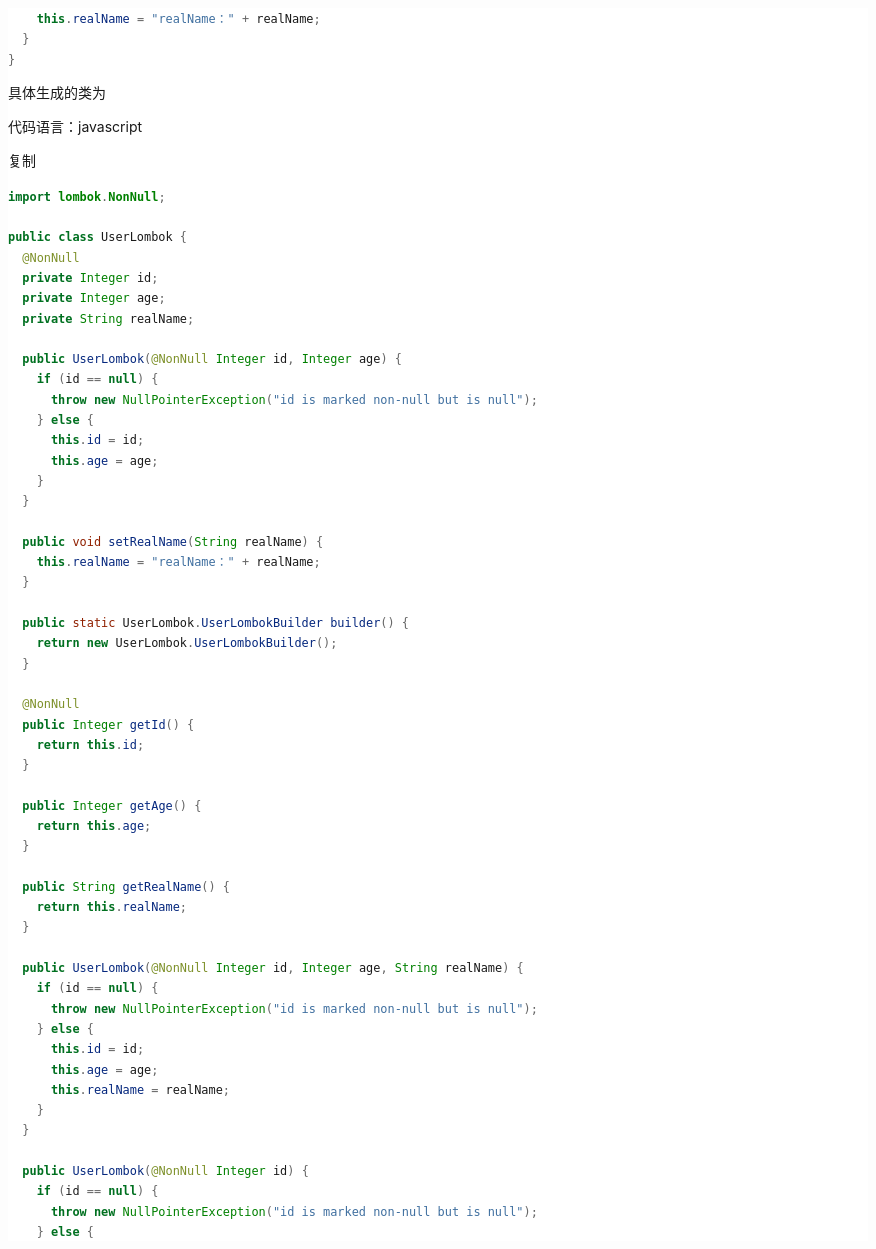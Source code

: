 ```java
    this.realName = "realName：" + realName;
  }
}
```


具体生成的类为

代码语言：javascript

复制

```java
import lombok.NonNull;

public class UserLombok {
  @NonNull
  private Integer id;
  private Integer age;
  private String realName;

  public UserLombok(@NonNull Integer id, Integer age) {
    if (id == null) {
      throw new NullPointerException("id is marked non-null but is null");
    } else {
      this.id = id;
      this.age = age;
    }
  }

  public void setRealName(String realName) {
    this.realName = "realName：" + realName;
  }

  public static UserLombok.UserLombokBuilder builder() {
    return new UserLombok.UserLombokBuilder();
  }

  @NonNull
  public Integer getId() {
    return this.id;
  }

  public Integer getAge() {
    return this.age;
  }

  public String getRealName() {
    return this.realName;
  }

  public UserLombok(@NonNull Integer id, Integer age, String realName) {
    if (id == null) {
      throw new NullPointerException("id is marked non-null but is null");
    } else {
      this.id = id;
      this.age = age;
      this.realName = realName;
    }
  }

  public UserLombok(@NonNull Integer id) {
    if (id == null) {
      throw new NullPointerException("id is marked non-null but is null");
    } else {
```